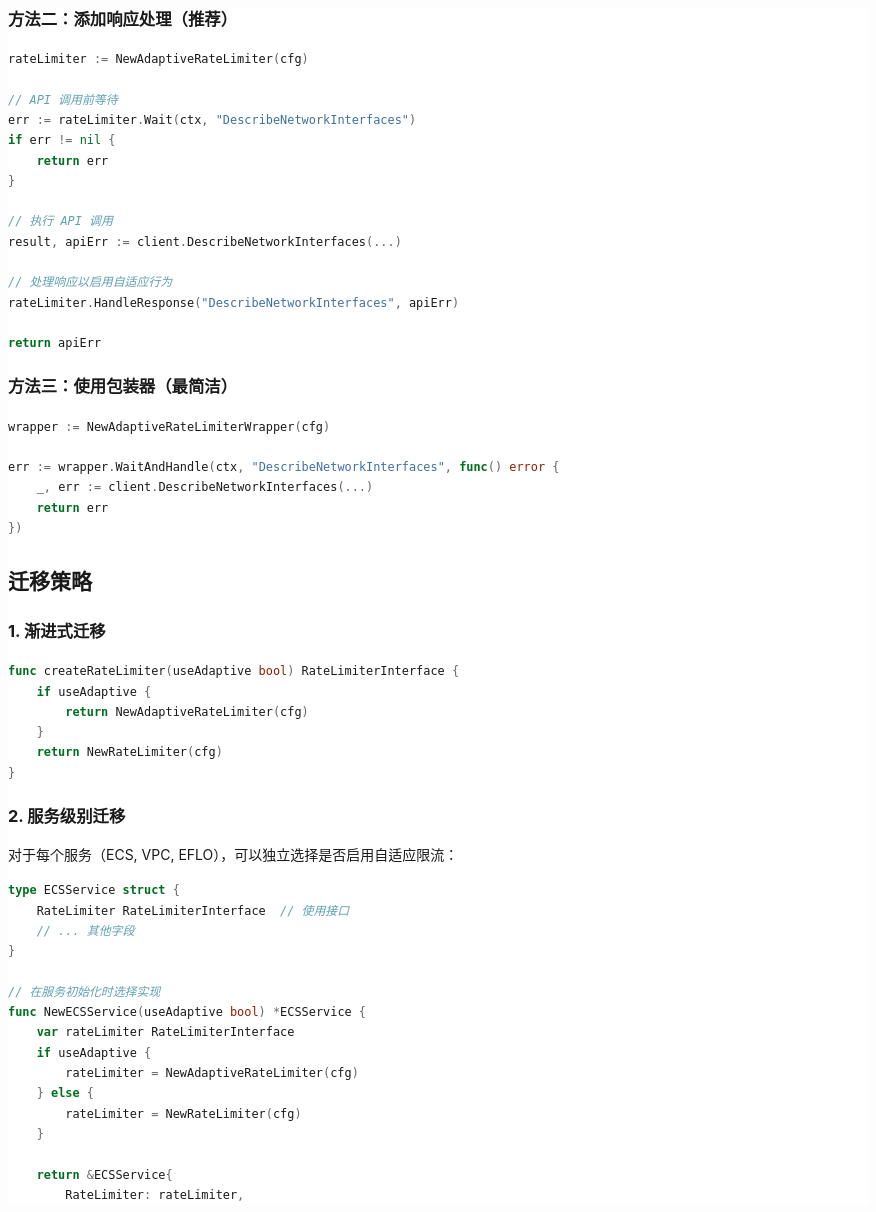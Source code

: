 ### 方法二：添加响应处理（推荐）

```go
rateLimiter := NewAdaptiveRateLimiter(cfg)

// API 调用前等待
err := rateLimiter.Wait(ctx, "DescribeNetworkInterfaces")
if err != nil {
    return err
}

// 执行 API 调用
result, apiErr := client.DescribeNetworkInterfaces(...)

// 处理响应以启用自适应行为
rateLimiter.HandleResponse("DescribeNetworkInterfaces", apiErr)

return apiErr
```

### 方法三：使用包装器（最简洁）

```go
wrapper := NewAdaptiveRateLimiterWrapper(cfg)

err := wrapper.WaitAndHandle(ctx, "DescribeNetworkInterfaces", func() error {
    _, err := client.DescribeNetworkInterfaces(...)
    return err
})
```

## 迁移策略

### 1. 渐进式迁移

```go
func createRateLimiter(useAdaptive bool) RateLimiterInterface {
    if useAdaptive {
        return NewAdaptiveRateLimiter(cfg)
    }
    return NewRateLimiter(cfg)
}
```

### 2. 服务级别迁移

对于每个服务（ECS, VPC, EFLO），可以独立选择是否启用自适应限流：

```go
type ECSService struct {
    RateLimiter RateLimiterInterface  // 使用接口
    // ... 其他字段
}

// 在服务初始化时选择实现
func NewECSService(useAdaptive bool) *ECSService {
    var rateLimiter RateLimiterInterface
    if useAdaptive {
        rateLimiter = NewAdaptiveRateLimiter(cfg)
    } else {
        rateLimiter = NewRateLimiter(cfg)
    }
    
    return &ECSService{
        RateLimiter: rateLimiter,
```
